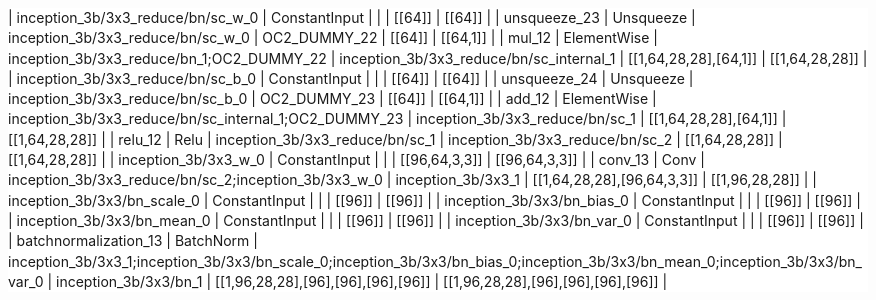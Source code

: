| inception_3b/3x3_reduce/bn/sc_w_0        | ConstantInput |                                                                                                                                                                                                 |                                                | [[64]]                                                    | [[64]]                                  |
| unsqueeze_23                             | Unsqueeze     | inception_3b/3x3_reduce/bn/sc_w_0                                                                                                                                                               | OC2_DUMMY_22                                   | [[64]]                                                    | [[64,1]]                                |
| mul_12                                   | ElementWise   | inception_3b/3x3_reduce/bn_1;OC2_DUMMY_22                                                                                                                                                       | inception_3b/3x3_reduce/bn/sc_internal_1       | [[1,64,28,28],[64,1]]                                     | [[1,64,28,28]]                          |
| inception_3b/3x3_reduce/bn/sc_b_0        | ConstantInput |                                                                                                                                                                                                 |                                                | [[64]]                                                    | [[64]]                                  |
| unsqueeze_24                             | Unsqueeze     | inception_3b/3x3_reduce/bn/sc_b_0                                                                                                                                                               | OC2_DUMMY_23                                   | [[64]]                                                    | [[64,1]]                                |
| add_12                                   | ElementWise   | inception_3b/3x3_reduce/bn/sc_internal_1;OC2_DUMMY_23                                                                                                                                           | inception_3b/3x3_reduce/bn/sc_1                | [[1,64,28,28],[64,1]]                                     | [[1,64,28,28]]                          |
| relu_12                                  | Relu          | inception_3b/3x3_reduce/bn/sc_1                                                                                                                                                                 | inception_3b/3x3_reduce/bn/sc_2                | [[1,64,28,28]]                                            | [[1,64,28,28]]                          |
| inception_3b/3x3_w_0                     | ConstantInput |                                                                                                                                                                                                 |                                                | [[96,64,3,3]]                                             | [[96,64,3,3]]                           |
| conv_13                                  | Conv          | inception_3b/3x3_reduce/bn/sc_2;inception_3b/3x3_w_0                                                                                                                                            | inception_3b/3x3_1                             | [[1,64,28,28],[96,64,3,3]]                                | [[1,96,28,28]]                          |
| inception_3b/3x3/bn_scale_0              | ConstantInput |                                                                                                                                                                                                 |                                                | [[96]]                                                    | [[96]]                                  |
| inception_3b/3x3/bn_bias_0               | ConstantInput |                                                                                                                                                                                                 |                                                | [[96]]                                                    | [[96]]                                  |
| inception_3b/3x3/bn_mean_0               | ConstantInput |                                                                                                                                                                                                 |                                                | [[96]]                                                    | [[96]]                                  |
| inception_3b/3x3/bn_var_0                | ConstantInput |                                                                                                                                                                                                 |                                                | [[96]]                                                    | [[96]]                                  |
| batchnormalization_13                    | BatchNorm     | inception_3b/3x3_1;inception_3b/3x3/bn_scale_0;inception_3b/3x3/bn_bias_0;inception_3b/3x3/bn_mean_0;inception_3b/3x3/bn_var_0                                                                  | inception_3b/3x3/bn_1                          | [[1,96,28,28],[96],[96],[96],[96]]                        | [[1,96,28,28],[96],[96],[96],[96]]      |